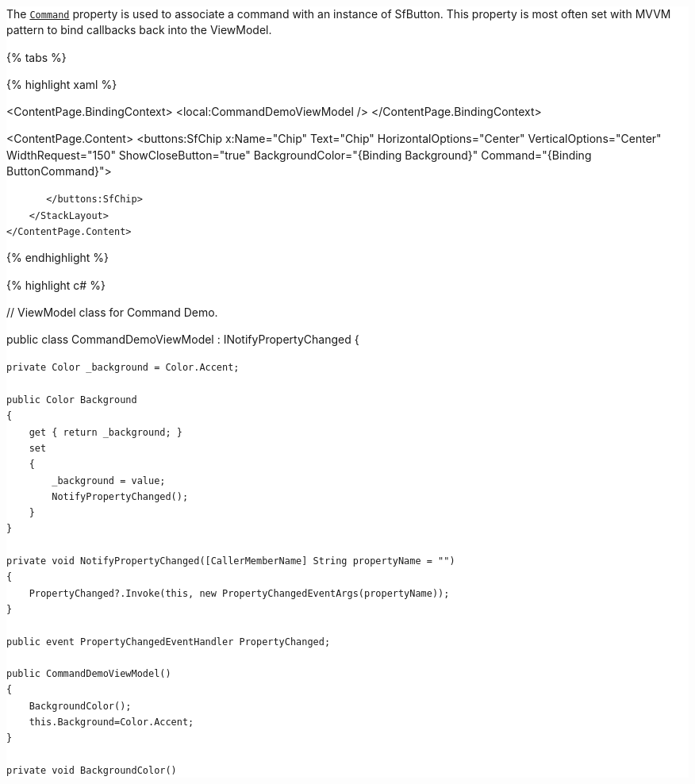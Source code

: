 The [`Command`](https://help.syncfusion.com/cr/cref_files/xamarin/Syncfusion.Buttons.XForms~Syncfusion.XForms.Buttons.SfButton~Command.html)  property is used to associate a command with an instance of SfButton. This property is most often set with MVVM pattern to bind callbacks back into the ViewModel.

{% tabs %}

{% highlight xaml %}

 <ContentPage xmlns="http://xamarin.com/schemas/2014/forms"
             xmlns:x="http://schemas.microsoft.com/winfx/2009/xaml"
             xmlns:local="clr-namespace:ChipCustomization"
             xmlns:buttons="clr-namespace:Syncfusion.XForms.Buttons;assembly=Syncfusion.Buttons.XForms"
             x:Class="ChipCustomization.MainPage">
 
   <ContentPage.BindingContext>
       <local:CommandDemoViewModel />
   </ContentPage.BindingContext>

   <ContentPage.Content>
        <StackLayout Margin="8,8,0,0">
            <buttons:SfChip x:Name="Chip" 
                            Text="Chip"
                            HorizontalOptions="Center"
                            VerticalOptions="Center"
                            WidthRequest="150"
                            ShowCloseButton="true"
                            BackgroundColor="{Binding Background}"
                            Command="{Binding ButtonCommand}">

           
           </buttons:SfChip>  
        </StackLayout>
    </ContentPage.Content>
    
</ContentPage>

{% endhighlight %}

{% highlight c# %}

// ViewModel class for Command Demo.

public class CommandDemoViewModel : INotifyPropertyChanged
{

    private Color _background = Color.Accent;

    public Color Background
    {
        get { return _background; }
        set
        {
            _background = value;
            NotifyPropertyChanged();
        }
    }

    private void NotifyPropertyChanged([CallerMemberName] String propertyName = "")
    {
        PropertyChanged?.Invoke(this, new PropertyChangedEventArgs(propertyName));
    }

    public event PropertyChangedEventHandler PropertyChanged;

    public CommandDemoViewModel()
    {
        BackgroundColor();
        this.Background=Color.Accent;
    }

    private void BackgroundColor()
